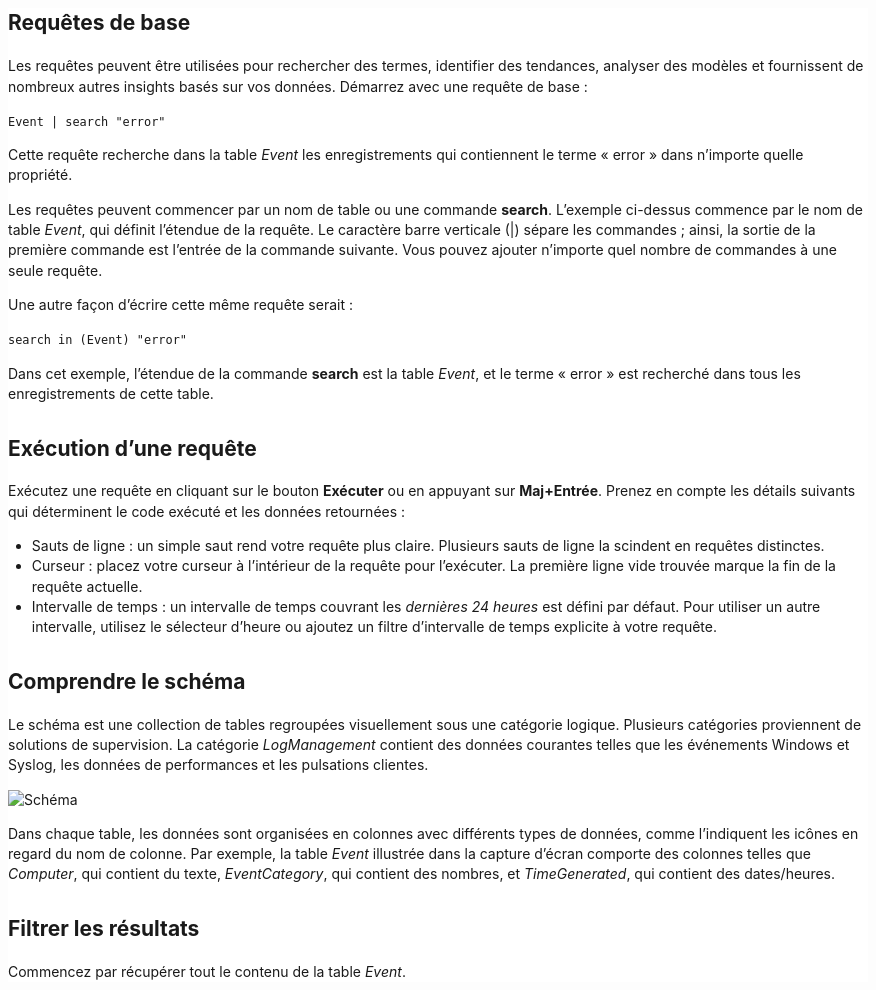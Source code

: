 

## <a name="basic-queries"></a>Requêtes de base
Les requêtes peuvent être utilisées pour rechercher des termes, identifier des tendances, analyser des modèles et fournissent de nombreux autres insights basés sur vos données. Démarrez avec une requête de base :

```Kusto
Event | search "error"
```

Cette requête recherche dans la table _Event_ les enregistrements qui contiennent le terme « error » dans n’importe quelle propriété.

Les requêtes peuvent commencer par un nom de table ou une commande **search**. L’exemple ci-dessus commence par le nom de table _Event_, qui définit l’étendue de la requête. Le caractère barre verticale (|) sépare les commandes ; ainsi, la sortie de la première commande est l’entrée de la commande suivante. Vous pouvez ajouter n’importe quel nombre de commandes à une seule requête.

Une autre façon d’écrire cette même requête serait :

```Kusto
search in (Event) "error"
```

Dans cet exemple, l’étendue de la commande **search** est la table _Event_, et le terme « error » est recherché dans tous les enregistrements de cette table.

## <a name="running-a-query"></a>Exécution d’une requête
Exécutez une requête en cliquant sur le bouton **Exécuter** ou en appuyant sur **Maj+Entrée**. Prenez en compte les détails suivants qui déterminent le code exécuté et les données retournées :

- Sauts de ligne : un simple saut rend votre requête plus claire. Plusieurs sauts de ligne la scindent en requêtes distinctes.
- Curseur : placez votre curseur à l’intérieur de la requête pour l’exécuter. La première ligne vide trouvée marque la fin de la requête actuelle.
- Intervalle de temps : un intervalle de temps couvrant les _dernières 24 heures_ est défini par défaut. Pour utiliser un autre intervalle, utilisez le sélecteur d’heure ou ajoutez un filtre d’intervalle de temps explicite à votre requête.


## <a name="understand-the-schema"></a>Comprendre le schéma
Le schéma est une collection de tables regroupées visuellement sous une catégorie logique. Plusieurs catégories proviennent de solutions de supervision. La catégorie _LogManagement_ contient des données courantes telles que les événements Windows et Syslog, les données de performances et les pulsations clientes.

![Schéma](media/get-started-analytics-portal/schema.png)

Dans chaque table, les données sont organisées en colonnes avec différents types de données, comme l’indiquent les icônes en regard du nom de colonne. Par exemple, la table _Event_ illustrée dans la capture d’écran comporte des colonnes telles que _Computer_, qui contient du texte, _EventCategory_, qui contient des nombres, et _TimeGenerated_, qui contient des dates/heures.

## <a name="filter-the-results"></a>Filtrer les résultats
Commencez par récupérer tout le contenu de la table _Event_.
